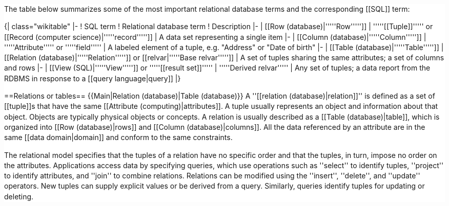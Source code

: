 The table below summarizes some of the most important relational database terms and the corresponding [[SQL]] term:

{| class="wikitable"
|-
! SQL term
! Relational database term
! Description
|-
| [[Row (database)|'''''Row''''']]
| '''''[[Tuple]]''''' or [[Record (computer science)|'''''record''''']]
| A data set representing a single item
|-
| [[Column (database)|'''''Column''''']]
| '''''Attribute''''' or '''''field'''''
| A labeled element of a tuple, e.g. "Address" or "Date of birth"
|- 
| [[Table (database)|'''''Table''''']]
| [[Relation (database)|'''''Relation''''']] or [[relvar|'''''Base relvar''''']]
| A set of tuples sharing the same attributes; a set of columns and rows
|-
| [[View (SQL)|'''''View''''']] or '''''[[result set]]'''''
| '''''Derived relvar'''''
| Any set of tuples; a data report from the RDBMS in response to a [[query language|query]]
|}

==Relations or tables==
{{Main|Relation (database)|Table (database)}}
A ''[[relation (database)|relation]]'' is defined as a set of [[tuple]]s that have the same [[Attribute (computing)|attributes]]. A tuple usually represents an object and information about that object. Objects are typically physical objects or concepts. A relation is usually described as a [[Table (database)|table]], which is organized into [[Row (database)|rows]] and [[Column (database)|columns]]. All the data referenced by an attribute are in the same [[data domain|domain]] and conform to the same constraints.

The relational model specifies that the tuples of a relation have no specific order and that the tuples, in turn, impose no order on the attributes. Applications access data by specifying queries, which use operations such as ''select'' to identify tuples, ''project'' to identify attributes, and ''join'' to combine relations. Relations can be modified using the ''insert'', ''delete'', and ''update'' operators. New tuples can supply explicit values or be derived from a query. Similarly, queries identify tuples for updating or deleting.
